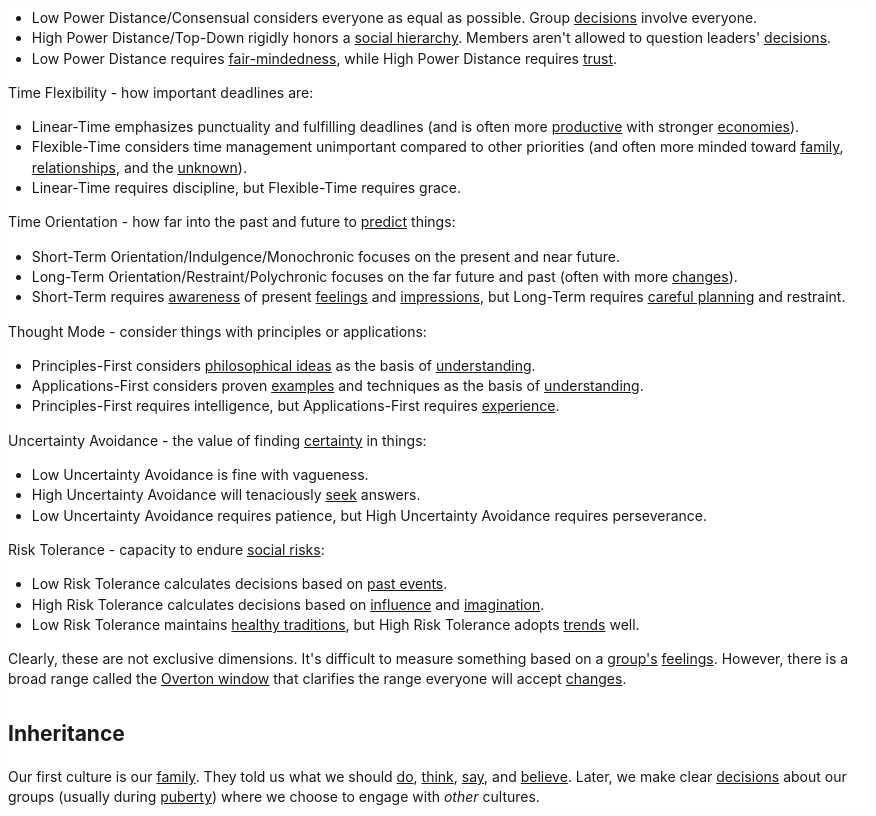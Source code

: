 - Low Power Distance/Consensual considers everyone as equal as possible. Group [decisions](decisions.md) involve everyone.
- High Power Distance/Top-Down rigidly honors a [social hierarchy](groups-large.md). Members aren't allowed to question leaders' [decisions](decisions.md).
- Low Power Distance requires [fair-mindedness](morality-justice.md), while High Power Distance requires [trust](trust.md).

Time Flexibility - how important deadlines are:

- Linear-Time emphasizes punctuality and fulfilling deadlines (and is often more [productive](results.md) with stronger [economies](economics.md)).
- Flexible-Time considers time management unimportant compared to other priorities (and often more minded toward [family](people-family.md), [relationships](people-friends.md), and the [unknown](unknown.md)).
- Linear-Time requires discipline, but Flexible-Time requires grace.

Time Orientation - how far into the past and future to [predict](imagination.md) things:

- Short-Term Orientation/Indulgence/Monochronic focuses on the present and near future.
- Long-Term Orientation/Restraint/Polychronic focuses on the far future and past (often with more [changes](people-changes.md)).
- Short-Term requires [awareness](awareness.md) of present [feelings](mind-feelings.md) and [impressions](image.md), but Long-Term requires [careful planning](success-3_goals.md) and restraint.

Thought Mode - consider things with principles or applications:

- Principles-First considers [philosophical ideas](philosophy.md) as the basis of [understanding](understanding.md).
- Applications-First considers proven [examples](results.md) and techniques as the basis of [understanding](understanding.md).
- Principles-First requires intelligence, but Applications-First requires [experience](understanding.md).

Uncertainty Avoidance - the value of finding [certainty](understanding-certainty.md) in things:

- Low Uncertainty Avoidance is fine with vagueness.
- High Uncertainty Avoidance will tenaciously [seek](purpose.md) answers.
- Low Uncertainty Avoidance requires patience, but High Uncertainty Avoidance requires perseverance.

Risk Tolerance - capacity to endure [social risks](socialrisk.md):

- Low Risk Tolerance calculates decisions based on [past events](hardship-ptsd.md).
- High Risk Tolerance calculates decisions based on [influence](influence.md) and [imagination](imagination.md).
- Low Risk Tolerance maintains [healthy traditions](habits.md), but High Risk Tolerance adopts [trends](trends.md) well.

Clearly, these are not exclusive dimensions. It's difficult to measure something based on a [group's](groups-small.md) [feelings](mind-feelings.md). However, there is a broad range called the [Overton window](politics-conservativeliberal.md) that clarifies the range everyone will accept [changes](people-changes.md).

## Inheritance

Our first culture is our [family](people-family.md). They told us what we should [do](results.md), [think](understanding.md), [say](language.md), and [believe](understanding-certainty.md). Later, we make clear [decisions](decisions.md) about our groups (usually during [puberty](maturity.md)) where we choose to engage with *other* cultures.
